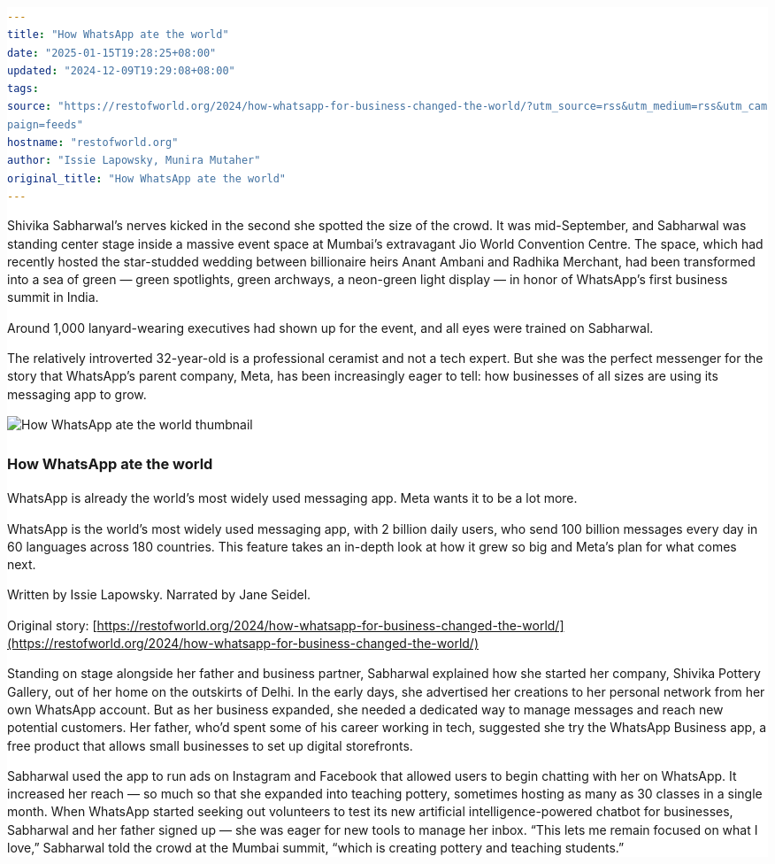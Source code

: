 ```yaml
---
title: "How WhatsApp ate the world"
date: "2025-01-15T19:28:25+08:00"
updated: "2024-12-09T19:29:08+08:00"
tags:
source: "https://restofworld.org/2024/how-whatsapp-for-business-changed-the-world/?utm_source=rss&utm_medium=rss&utm_campaign=feeds"
hostname: "restofworld.org"
author: "Issie Lapowsky, Munira Mutaher"
original_title: "How WhatsApp ate the world"
---
```

Shivika Sabharwal’s nerves kicked in the second she spotted the size of the crowd. It was mid-September, and Sabharwal was standing center stage inside a massive event space at Mumbai’s extravagant Jio World Convention Centre. The space, which had recently hosted the star-studded wedding between billionaire heirs Anant Ambani and Radhika Merchant, had been transformed into a sea of green — green spotlights, green archways, a neon-green light display — in honor of WhatsApp’s first business summit in India.

Around 1,000 lanyard-wearing executives had shown up for the event, and all eyes were trained on Sabharwal.

The relatively introverted 32-year-old is a professional ceramist and not a tech expert. But she was the perfect messenger for the story that WhatsApp’s parent company, Meta, has been increasingly eager to tell: how businesses of all sizes are using its messaging app to grow.

![How WhatsApp ate the world thumbnail](https://restofworld.org/2024/how-whatsapp-for-business-changed-the-world/wp-content/uploads/listen/long-reads/images/how-whatsapp-ate-the-world-e2s7tpl.jpg)

### How WhatsApp ate the world

WhatsApp is already the world’s most widely used messaging app. Meta wants it to be a lot more.

WhatsApp is the world’s most widely used messaging app, with 2 billion daily users, who send 100 billion messages every day in 60 languages across 180 countries. This feature takes an in-depth look at how it grew so big and Meta’s plan for what comes next.

Written by Issie Lapowsky. Narrated by Jane Seidel.

Original story: [https://restofworld.org/2024/how-whatsapp-for-business-changed-the-world/](https://restofworld.org/2024/how-whatsapp-for-business-changed-the-world/)

Standing on stage alongside her father and business partner, Sabharwal explained how she started her company, Shivika Pottery Gallery, out of her home on the outskirts of Delhi. In the early days, she advertised her creations to her personal network from her own WhatsApp account. But as her business expanded, she needed a dedicated way to manage messages and reach new potential customers. Her father, who’d spent some of his career working in tech, suggested she try the WhatsApp Business app, a free product that allows small businesses to set up digital storefronts.

Sabharwal used the app to run ads on Instagram and Facebook that allowed users to begin chatting with her on WhatsApp. It increased her reach — so much so that she expanded into teaching pottery, sometimes hosting as many as 30 classes in a single month. When WhatsApp started seeking out volunteers to test its new artificial intelligence-powered chatbot for businesses, Sabharwal and her father signed up — she was eager for new tools to manage her inbox. “This lets me remain focused on what I love,” Sabharwal told the crowd at the Mumbai summit, “which is creating pottery and teaching students.”
